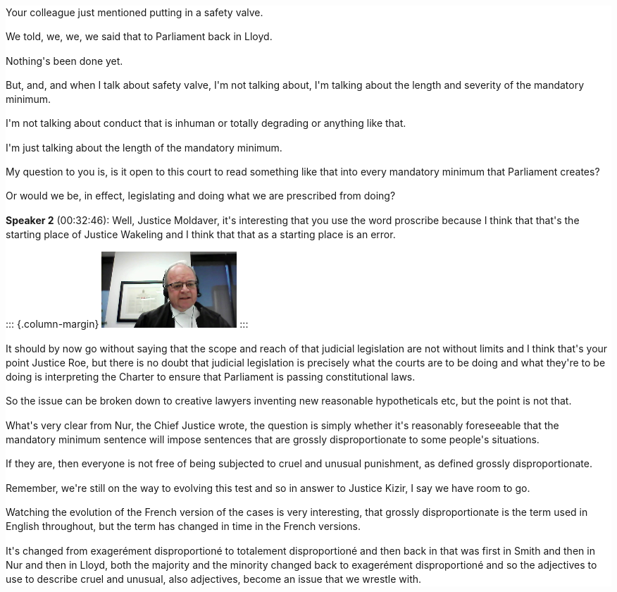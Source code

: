 Your colleague just mentioned putting in a safety valve.

We told, we, we, we said that to Parliament back in Lloyd.

Nothing's been done yet.

But, and, and when I talk about safety valve, I'm not talking about, I'm talking about the length and severity of the mandatory minimum.

I'm not talking about conduct that is inhuman or totally degrading or anything like that.

I'm just talking about the length of the mandatory minimum.

My question to you is, is it open to this court to read something like that into every mandatory minimum that Parliament creates?

Or would we be, in effect, legislating and doing what we are prescribed from doing?

**Speaker 2** (00:32:46): Well, Justice Moldaver, it's interesting that you use the word proscribe because I think that that's the starting place of Justice Wakeling and I think that that as a starting place is an error.

::: {.column-margin}
![](2068.png)
:::

It should by now go without saying that the scope and reach of that judicial legislation are not without limits and I think that's your point Justice Roe, but there is no doubt that judicial legislation is precisely what the courts are to be doing and what they're to be doing is interpreting the Charter to ensure that Parliament is passing constitutional laws.

So the issue can be broken down to creative lawyers inventing new reasonable hypotheticals etc, but the point is not that.

What's very clear from Nur, the Chief Justice wrote, the question is simply whether it's reasonably foreseeable that the mandatory minimum sentence will impose sentences that are grossly disproportionate to some people's situations.

If they are, then everyone is not free of being subjected to cruel and unusual punishment, as defined grossly disproportionate.

Remember, we're still on the way to evolving this test and so in answer to Justice Kizir, I say we have room to go.

Watching the evolution of the French version of the cases is very interesting, that grossly disproportionate is the term used in English throughout, but the term has changed in time in the French versions.

It's changed from exagerément disproportioné to totalement disproportioné and then back in that was first in Smith and then in Nur and then in Lloyd, both the majority and the minority changed back to exagerément disproportioné and so the adjectives to use to describe cruel and unusual, also adjectives, become an issue that we wrestle with.

